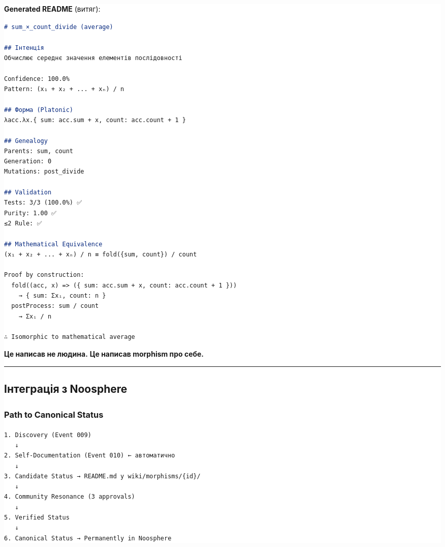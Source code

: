 **Generated README** (витяг):

```markdown
# sum_×_count_divide (average)

## Інтенція
Обчислює середнє значення елементів послідовності

Confidence: 100.0%
Pattern: (x₁ + x₂ + ... + xₙ) / n

## Форма (Platonic)
λacc.λx.{ sum: acc.sum + x, count: acc.count + 1 }

## Genealogy
Parents: sum, count
Generation: 0
Mutations: post_divide

## Validation
Tests: 3/3 (100.0%) ✅
Purity: 1.00 ✅
≤2 Rule: ✅

## Mathematical Equivalence
(x₁ + x₂ + ... + xₙ) / n ≡ fold({sum, count}) / count

Proof by construction:
  fold((acc, x) => ({ sum: acc.sum + x, count: acc.count + 1 }))
    → { sum: Σxᵢ, count: n }
  postProcess: sum / count
    → Σxᵢ / n

∴ Isomorphic to mathematical average
```

**Це написав не людина.**
**Це написав morphism про себе.**

---

## Інтеграція з Noosphere

### Path to Canonical Status

```
1. Discovery (Event 009)
   ↓
2. Self-Documentation (Event 010) ← автоматично
   ↓
3. Candidate Status → README.md у wiki/morphisms/{id}/
   ↓
4. Community Resonance (3 approvals)
   ↓
5. Verified Status
   ↓
6. Canonical Status → Permanently in Noosphere
```
